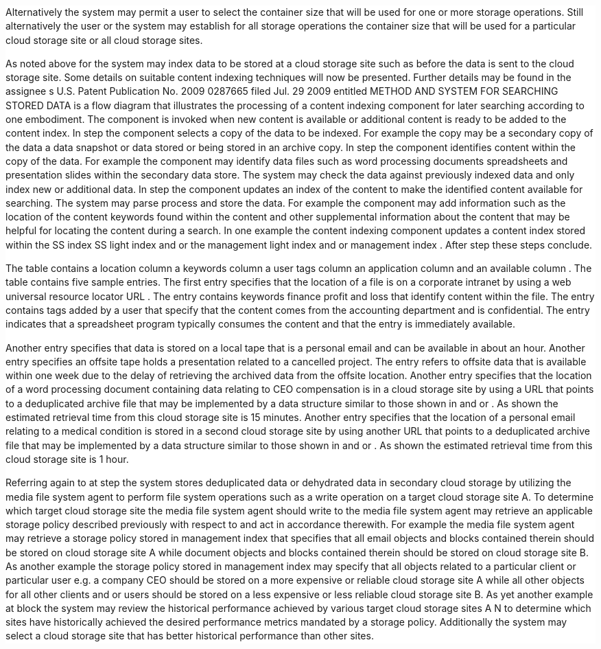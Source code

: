 Alternatively the system may permit a user to select the container size that will be used for one or more storage operations. Still alternatively the user or the system may establish for all storage operations the container size that will be used for a particular cloud storage site or all cloud storage sites.

As noted above for the system may index data to be stored at a cloud storage site such as before the data is sent to the cloud storage site. Some details on suitable content indexing techniques will now be presented. Further details may be found in the assignee s U.S. Patent Publication No. 2009 0287665 filed Jul. 29 2009 entitled METHOD AND SYSTEM FOR SEARCHING STORED DATA is a flow diagram that illustrates the processing of a content indexing component for later searching according to one embodiment. The component is invoked when new content is available or additional content is ready to be added to the content index. In step the component selects a copy of the data to be indexed. For example the copy may be a secondary copy of the data a data snapshot or data stored or being stored in an archive copy. In step the component identifies content within the copy of the data. For example the component may identify data files such as word processing documents spreadsheets and presentation slides within the secondary data store. The system may check the data against previously indexed data and only index new or additional data. In step the component updates an index of the content to make the identified content available for searching. The system may parse process and store the data. For example the component may add information such as the location of the content keywords found within the content and other supplemental information about the content that may be helpful for locating the content during a search. In one example the content indexing component updates a content index stored within the SS index SS light index and or the management light index and or management index . After step these steps conclude.

The table contains a location column a keywords column a user tags column an application column and an available column . The table contains five sample entries. The first entry specifies that the location of a file is on a corporate intranet by using a web universal resource locator URL . The entry contains keywords finance profit and loss that identify content within the file. The entry contains tags added by a user that specify that the content comes from the accounting department and is confidential. The entry indicates that a spreadsheet program typically consumes the content and that the entry is immediately available.

Another entry specifies that data is stored on a local tape that is a personal email and can be available in about an hour. Another entry specifies an offsite tape holds a presentation related to a cancelled project. The entry refers to offsite data that is available within one week due to the delay of retrieving the archived data from the offsite location. Another entry specifies that the location of a word processing document containing data relating to CEO compensation is in a cloud storage site by using a URL that points to a deduplicated archive file that may be implemented by a data structure similar to those shown in and or . As shown the estimated retrieval time from this cloud storage site is 15 minutes. Another entry specifies that the location of a personal email relating to a medical condition is stored in a second cloud storage site by using another URL that points to a deduplicated archive file that may be implemented by a data structure similar to those shown in and or . As shown the estimated retrieval time from this cloud storage site is 1 hour.

Referring again to at step the system stores deduplicated data or dehydrated data in secondary cloud storage by utilizing the media file system agent to perform file system operations such as a write operation on a target cloud storage site A. To determine which target cloud storage site the media file system agent should write to the media file system agent may retrieve an applicable storage policy described previously with respect to and act in accordance therewith. For example the media file system agent may retrieve a storage policy stored in management index that specifies that all email objects and blocks contained therein should be stored on cloud storage site A while document objects and blocks contained therein should be stored on cloud storage site B. As another example the storage policy stored in management index may specify that all objects related to a particular client or particular user e.g. a company CEO should be stored on a more expensive or reliable cloud storage site A while all other objects for all other clients and or users should be stored on a less expensive or less reliable cloud storage site B. As yet another example at block the system may review the historical performance achieved by various target cloud storage sites A N to determine which sites have historically achieved the desired performance metrics mandated by a storage policy. Additionally the system may select a cloud storage site that has better historical performance than other sites.
